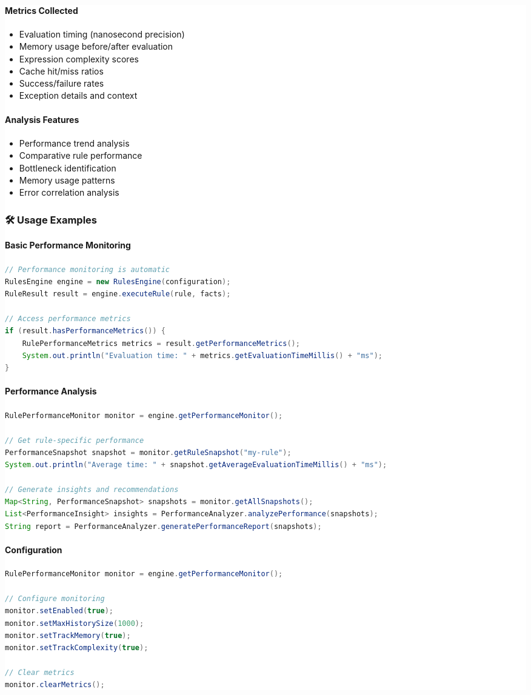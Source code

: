 #### Metrics Collected
- Evaluation timing (nanosecond precision)
- Memory usage before/after evaluation
- Expression complexity scores
- Cache hit/miss ratios
- Success/failure rates
- Exception details and context

#### Analysis Features
- Performance trend analysis
- Comparative rule performance
- Bottleneck identification
- Memory usage patterns
- Error correlation analysis

### 🛠️ Usage Examples

#### Basic Performance Monitoring
```java
// Performance monitoring is automatic
RulesEngine engine = new RulesEngine(configuration);
RuleResult result = engine.executeRule(rule, facts);

// Access performance metrics
if (result.hasPerformanceMetrics()) {
    RulePerformanceMetrics metrics = result.getPerformanceMetrics();
    System.out.println("Evaluation time: " + metrics.getEvaluationTimeMillis() + "ms");
}
```

#### Performance Analysis
```java
RulePerformanceMonitor monitor = engine.getPerformanceMonitor();

// Get rule-specific performance
PerformanceSnapshot snapshot = monitor.getRuleSnapshot("my-rule");
System.out.println("Average time: " + snapshot.getAverageEvaluationTimeMillis() + "ms");

// Generate insights and recommendations
Map<String, PerformanceSnapshot> snapshots = monitor.getAllSnapshots();
List<PerformanceInsight> insights = PerformanceAnalyzer.analyzePerformance(snapshots);
String report = PerformanceAnalyzer.generatePerformanceReport(snapshots);
```

#### Configuration
```java
RulePerformanceMonitor monitor = engine.getPerformanceMonitor();

// Configure monitoring
monitor.setEnabled(true);
monitor.setMaxHistorySize(1000);
monitor.setTrackMemory(true);
monitor.setTrackComplexity(true);

// Clear metrics
monitor.clearMetrics();
```
